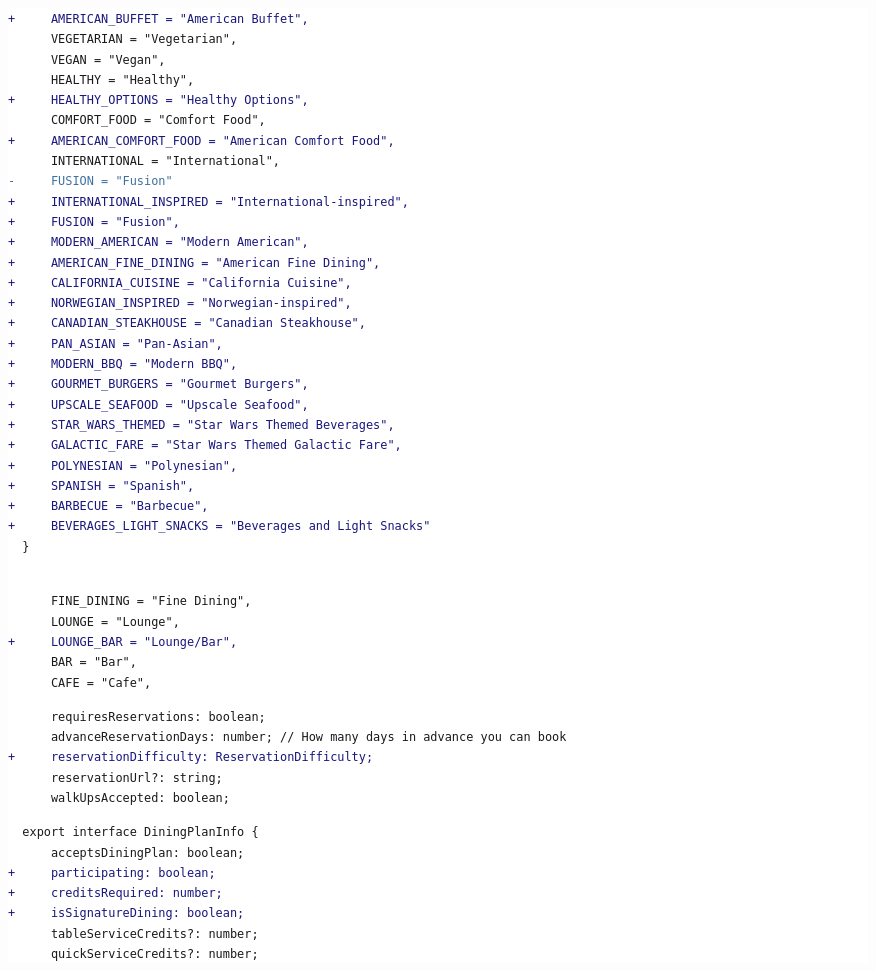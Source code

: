 ```diff
+     AMERICAN_BUFFET = "American Buffet",
      VEGETARIAN = "Vegetarian",
      VEGAN = "Vegan",
      HEALTHY = "Healthy",
+     HEALTHY_OPTIONS = "Healthy Options",
      COMFORT_FOOD = "Comfort Food",
+     AMERICAN_COMFORT_FOOD = "American Comfort Food",
      INTERNATIONAL = "International",
-     FUSION = "Fusion"
+     INTERNATIONAL_INSPIRED = "International-inspired",
+     FUSION = "Fusion",
+     MODERN_AMERICAN = "Modern American",
+     AMERICAN_FINE_DINING = "American Fine Dining",
+     CALIFORNIA_CUISINE = "California Cuisine",
+     NORWEGIAN_INSPIRED = "Norwegian-inspired",
+     CANADIAN_STEAKHOUSE = "Canadian Steakhouse",
+     PAN_ASIAN = "Pan-Asian",
+     MODERN_BBQ = "Modern BBQ",
+     GOURMET_BURGERS = "Gourmet Burgers",
+     UPSCALE_SEAFOOD = "Upscale Seafood",
+     STAR_WARS_THEMED = "Star Wars Themed Beverages",
+     GALACTIC_FARE = "Star Wars Themed Galactic Fare",
+     POLYNESIAN = "Polynesian",
+     SPANISH = "Spanish",
+     BARBECUE = "Barbecue",
+     BEVERAGES_LIGHT_SNACKS = "Beverages and Light Snacks"
  }
  
```

```diff
      FINE_DINING = "Fine Dining",
      LOUNGE = "Lounge",
+     LOUNGE_BAR = "Lounge/Bar",
      BAR = "Bar",
      CAFE = "Cafe",
```

```diff
      requiresReservations: boolean;
      advanceReservationDays: number; // How many days in advance you can book
+     reservationDifficulty: ReservationDifficulty;
      reservationUrl?: string;
      walkUpsAccepted: boolean;
```

```diff
  export interface DiningPlanInfo {
      acceptsDiningPlan: boolean;
+     participating: boolean;
+     creditsRequired: number;
+     isSignatureDining: boolean;
      tableServiceCredits?: number;
      quickServiceCredits?: number;
```
